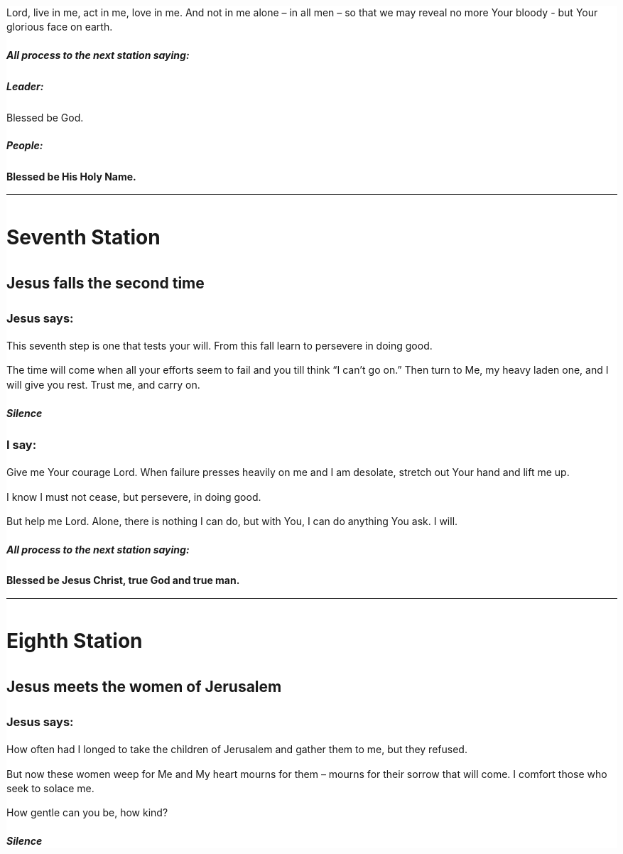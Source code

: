 Lord, live in me, act in me, love in me. And not in me alone – in all men – so that we may reveal no more Your bloody - but Your glorious face on earth.

##### All process to the next station saying: 
##### Leader:
Blessed be God.

##### **People:**
**Blessed be His Holy Name.**


----------
 
# Seventh Station
## Jesus falls the second time

### **Jesus says:** 
This seventh step is one that tests your will. From this fall learn to persevere in doing good.

The time will come when all your efforts seem to fail and you till think “I can’t go on.” Then turn to Me, my heavy laden one, and I will give you rest. Trust me, and carry on.

##### Silence

### **I say:**
Give me Your courage Lord. When failure presses heavily on me and I am desolate, stretch out Your hand and lift me up.

I know I must not cease, but persevere, in doing good.

But help me Lord. Alone, there is nothing I can do, but with You, I can do anything You ask. I will.

##### All process to the next station saying: 
**Blessed be Jesus Christ, true God and true man.**

----------
 
# Eighth Station
## Jesus meets the women of Jerusalem

### **Jesus says:**
How often had I longed to take the children of Jerusalem and gather them to me, but they refused.

But now these women weep for Me and My heart mourns for them – mourns for their sorrow that will come. I comfort those who seek to solace me.

How gentle can you be, how kind?

##### Silence
